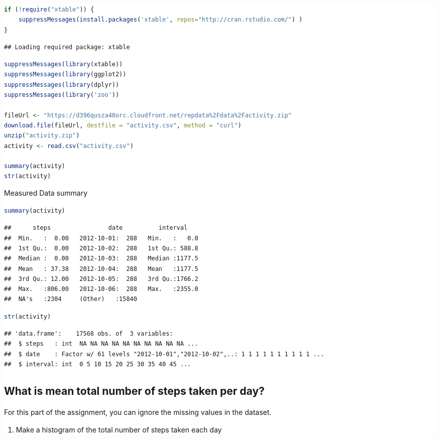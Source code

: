 ```r
if (!require("xtable")) {
    suppressMessages(install.packages('xtable', repos="http://cran.rstudio.com/") )
}
```

```
## Loading required package: xtable
```

```r
suppressMessages(library(xtable))                
suppressMessages(library(ggplot2))
suppressMessages(library(dplyr))
suppressMessages(library('zoo'))

fileUrl <- "https://d396qusza40orc.cloudfront.net/repdata%2Fdata%2Factivity.zip"
download.file(fileUrl, destfile = "activity.csv", method = "curl")
unzip("activity.zip")
activity <- read.csv("activity.csv")

summary(activity)
str(activity)
```

Measured Data summary

```r
summary(activity)
```

```
##      steps                date          interval     
##  Min.   :  0.00   2012-10-01:  288   Min.   :   0.0  
##  1st Qu.:  0.00   2012-10-02:  288   1st Qu.: 588.8  
##  Median :  0.00   2012-10-03:  288   Median :1177.5  
##  Mean   : 37.38   2012-10-04:  288   Mean   :1177.5  
##  3rd Qu.: 12.00   2012-10-05:  288   3rd Qu.:1766.2  
##  Max.   :806.00   2012-10-06:  288   Max.   :2355.0  
##  NA's   :2304     (Other)   :15840
```

```r
str(activity)
```

```
## 'data.frame':	17568 obs. of  3 variables:
##  $ steps   : int  NA NA NA NA NA NA NA NA NA NA ...
##  $ date    : Factor w/ 61 levels "2012-10-01","2012-10-02",..: 1 1 1 1 1 1 1 1 1 1 ...
##  $ interval: int  0 5 10 15 20 25 30 35 40 45 ...
```


## What is mean total number of steps taken per day?
For this part of the assignment, you can ignore the missing values in the dataset.  
1. Make a histogram of the total number of steps taken each day
